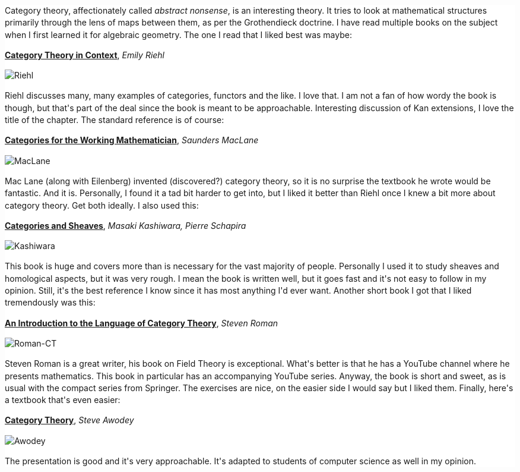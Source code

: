 Category theory, affectionately called *abstract nonsense*, is an interesting theory. It tries to look at mathematical structures primarily through the lens of maps between them, as per the Grothendieck doctrine. I have read multiple books on the subject when I first learned it for algebraic geometry. The one I read that I liked best was maybe:

**[Category Theory in Context](https://www.amazon.com/Category-Theory-Context-Aurora-Originals/dp/048680903X/)**, *Emily Riehl*

<img src="/learn-mathematics/img/riehl.jpg" alt="Riehl" width="200px"/>

Riehl discusses many, many examples of categories, functors and the like. I love that. I am not a fan of how wordy the book is though, but that's part of the deal since the book is meant to be approachable. Interesting discussion of Kan extensions, I love the title of the chapter. The standard reference is of course:

**[Categories for the Working Mathematician](https://www.amazon.com/Categories-Working-Mathematician-Graduate-Mathematics/dp/1441931236/)**, *Saunders MacLane*

<img src="/learn-mathematics/img/maclane.jpg" alt="MacLane" width="200px"/>

Mac Lane (along with Eilenberg) invented (discovered?) category theory, so it is no surprise the textbook he wrote would be fantastic. And it is. Personally, I found it a tad bit harder to get into, but I liked it better than Riehl once I knew a bit more about category theory. Get both ideally. I also used this:

**[Categories and Sheaves](https://www.amazon.com/Categories-Sheaves-Introduction-mathematischen-Wissenschaften-ebook/dp/B000UG85UQ/)**, *Masaki Kashiwara, Pierre Schapira*

<img src="/learn-mathematics/img/kashiwara.jpg" alt="Kashiwara" width="200px"/>

This book is huge and covers more than is necessary for the vast majority of people. Personally I used it to study sheaves and homological aspects, but it was very rough. I mean the book is written well, but it goes fast and it's not easy to follow in my opinion. Still, it's the best reference I know since it has most anything I'd ever want. Another short book I got that I liked tremendously was this:

**[An Introduction to the Language of Category Theory](https://www.amazon.com/Introduction-Language-Category-Textbooks-Mathematics-ebook/dp/B01MS5LCNA/)**, *Steven Roman*

<img src="/learn-mathematics/img/roman-ct.jpg" alt="Roman-CT" width="200px"/>

Steven Roman is a great writer, his book on Field Theory is exceptional. What's better is that he has a YouTube channel where he presents mathematics. This book in particular has an accompanying YouTube series. Anyway, the book is short and sweet, as is usual with the compact series from Springer. The exercises are nice, on the easier side I would say but I liked them. Finally, here's a textbook that's even easier:

**[Category Theory](https://www.amazon.com/Category-Theory-Oxford-Logic-Guides/dp/0199237182/)**, *Steve Awodey*

<img src="/learn-mathematics/img/awodey.jpg" alt="Awodey" width="200px"/>

The presentation is good and it's very approachable. It's adapted to students of computer science as well in my opinion.
